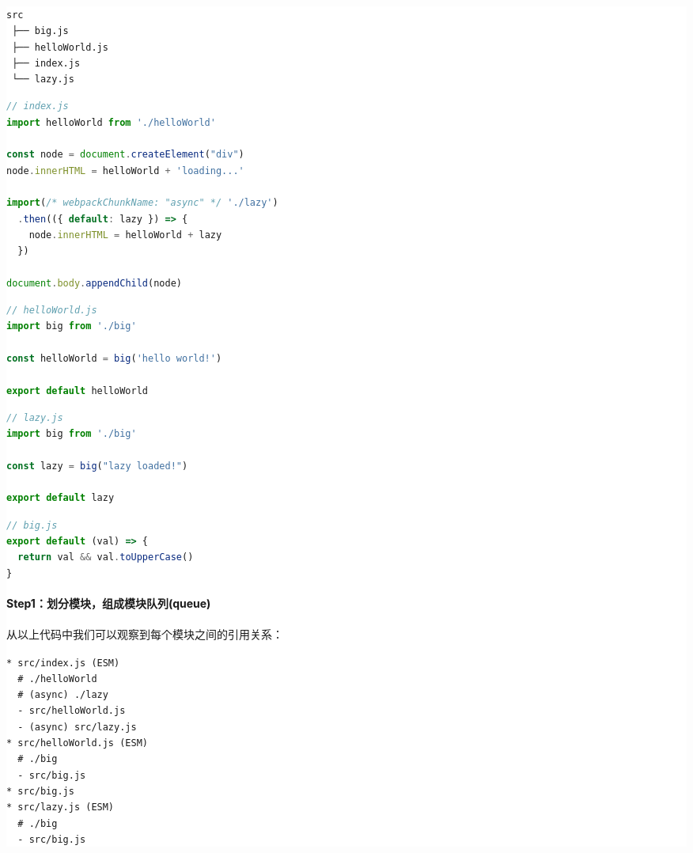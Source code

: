 ```
src
 ├── big.js
 ├── helloWorld.js
 ├── index.js
 └── lazy.js
```

```js
// index.js
import helloWorld from './helloWorld'

const node = document.createElement("div") 
node.innerHTML = helloWorld + 'loading...'

import(/* webpackChunkName: "async" */ './lazy')
  .then(({ default: lazy }) => {     
    node.innerHTML = helloWorld + lazy     
  }) 

document.body.appendChild(node)
```

```js
// helloWorld.js
import big from './big'

const helloWorld = big('hello world!')

export default helloWorld
```

```js
// lazy.js
import big from './big'

const lazy = big("lazy loaded!")

export default lazy
```

```js
// big.js
export default (val) => {
  return val && val.toUpperCase()
}
```

#### Step1：划分模块，组成模块队列(queue)

从以上代码中我们可以观察到每个模块之间的引用关系：

```
* src/index.js (ESM)
  # ./helloWorld
  # (async) ./lazy
  - src/helloWorld.js
  - (async) src/lazy.js
* src/helloWorld.js (ESM)
  # ./big
  - src/big.js
* src/big.js
* src/lazy.js (ESM)
  # ./big
  - src/big.js
```
